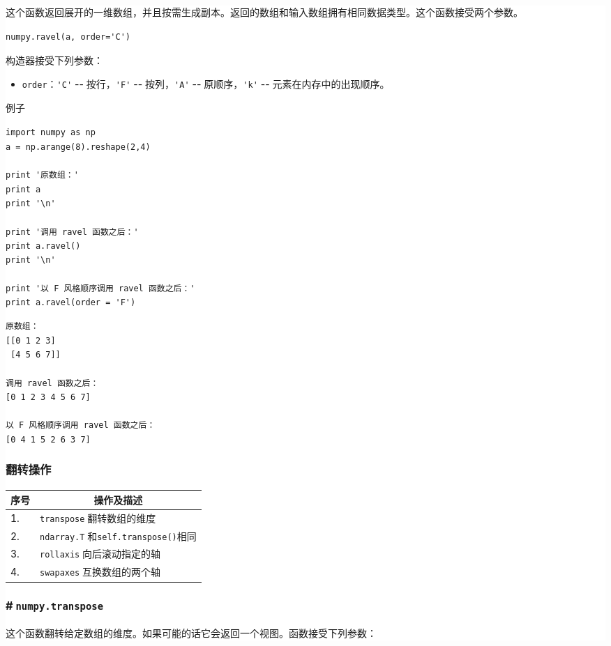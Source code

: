 这个函数返回展开的一维数组，并且按需生成副本。返回的数组和输入数组拥有相同数据类型。这个函数接受两个参数。

```
numpy.ravel(a, order='C')
```

构造器接受下列参数：

+   `order`：`'C'` -- 按行，`'F'` -- 按列，`'A'` -- 原顺序，`'k'` -- 元素在内存中的出现顺序。

例子

```
import numpy as np
a = np.arange(8).reshape(2,4)

print '原数组：'
print a
print '\n'  

print '调用 ravel 函数之后：'
print a.ravel()  
print '\n'

print '以 F 风格顺序调用 ravel 函数之后：'
print a.ravel(order = 'F')
```

```
原数组：
[[0 1 2 3]
 [4 5 6 7]]

调用 ravel 函数之后：
[0 1 2 3 4 5 6 7]

以 F 风格顺序调用 ravel 函数之后：
[0 4 1 5 2 6 3 7]
```

###  翻转操作

| 序号 | 操作及描述 |
| --- | --- |
| 1. | `transpose` 翻转数组的维度 |
| 2. | `ndarray.T` 和`self.transpose()`相同 |
| 3. | `rollaxis` 向后滚动指定的轴 |
| 4. | `swapaxes` 互换数组的两个轴 |

### # `numpy.transpose`

这个函数翻转给定数组的维度。如果可能的话它会返回一个视图。函数接受下列参数：
